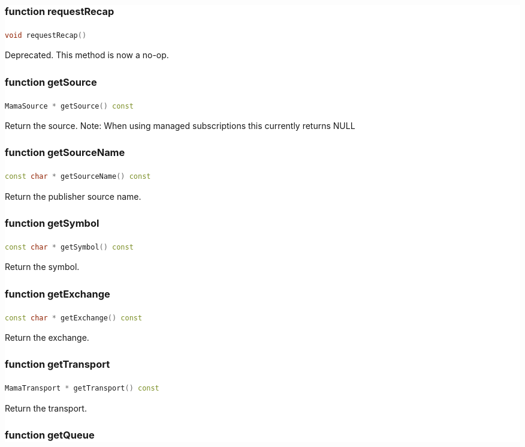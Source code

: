 
### function requestRecap

```cpp
void requestRecap()
```


Deprecated. This method is now a no-op. 


### function getSource

```cpp
MamaSource * getSource() const
```


Return the source. Note: When using managed subscriptions this currently returns NULL 


### function getSourceName

```cpp
const char * getSourceName() const
```


Return the publisher source name. 


### function getSymbol

```cpp
const char * getSymbol() const
```


Return the symbol. 


### function getExchange

```cpp
const char * getExchange() const
```


Return the exchange. 


### function getTransport

```cpp
MamaTransport * getTransport() const
```


Return the transport. 


### function getQueue
